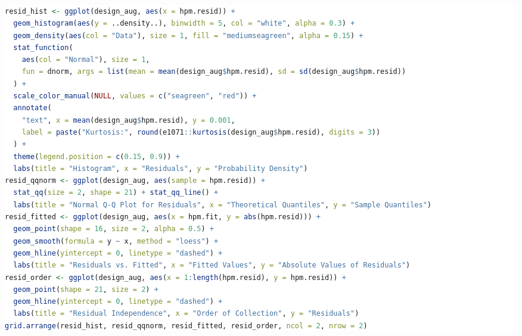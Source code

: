 ``` r
resid_hist <- ggplot(design_aug, aes(x = hpm.resid)) +
  geom_histogram(aes(y = ..density..), binwidth = 5, col = "white", alpha = 0.3) +
  geom_density(aes(col = "Data"), size = 1, fill = "mediumseagreen", alpha = 0.15) + 
  stat_function(
    aes(col = "Normal"), size = 1,
    fun = dnorm, args = list(mean = mean(design_aug$hpm.resid), sd = sd(design_aug$hpm.resid))
  ) +
  scale_color_manual(NULL, values = c("seagreen", "red")) + 
  annotate(
    "text", x = mean(design_aug$hpm.resid), y = 0.001,
    label = paste("Kurtosis:", round(e1071::kurtosis(design_aug$hpm.resid), digits = 3))
  ) +
  theme(legend.position = c(0.15, 0.9)) +
  labs(title = "Histogram", x = "Residuals", y = "Probability Density")
resid_qqnorm <- ggplot(design_aug, aes(sample = hpm.resid)) + 
  stat_qq(size = 2, shape = 21) + stat_qq_line() +
  labs(title = "Normal Q-Q Plot for Residuals", x = "Theoretical Quantiles", y = "Sample Quantiles")
resid_fitted <- ggplot(design_aug, aes(x = hpm.fit, y = abs(hpm.resid))) +
  geom_point(shape = 16, size = 2, alpha = 0.5) +
  geom_smooth(formula = y ~ x, method = "loess") +
  geom_hline(yintercept = 0, linetype = "dashed") +
  labs(title = "Residuals vs. Fitted", x = "Fitted Values", y = "Absolute Values of Residuals")
resid_order <- ggplot(design_aug, aes(x = 1:length(hpm.resid), y = hpm.resid)) +
  geom_point(shape = 21, size = 2) +
  geom_hline(yintercept = 0, linetype = "dashed") +
  labs(title = "Residual Independence", x = "Order of Collection", y = "Residuals")
grid.arrange(resid_hist, resid_qqnorm, resid_fitted, resid_order, ncol = 2, nrow = 2)
```
